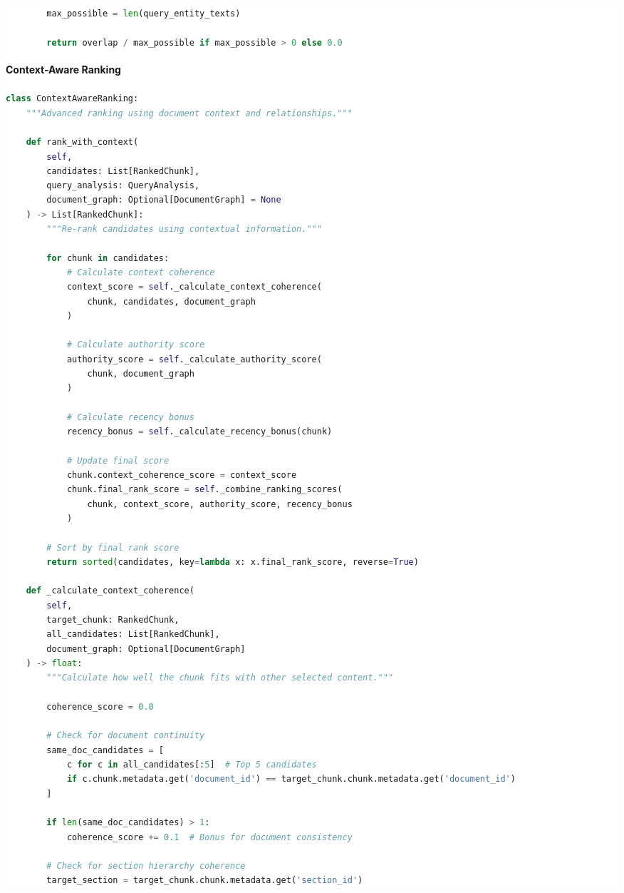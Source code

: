 ```python
        max_possible = len(query_entity_texts)
        
        return overlap / max_possible if max_possible > 0 else 0.0
```

#### Context-Aware Ranking
```python
class ContextAwareRanking:
    """Advanced ranking using document context and relationships."""
    
    def rank_with_context(
        self,
        candidates: List[RankedChunk],
        query_analysis: QueryAnalysis,
        document_graph: Optional[DocumentGraph] = None
    ) -> List[RankedChunk]:
        """Re-rank candidates using contextual information."""
        
        for chunk in candidates:
            # Calculate context coherence
            context_score = self._calculate_context_coherence(
                chunk, candidates, document_graph
            )
            
            # Calculate authority score
            authority_score = self._calculate_authority_score(
                chunk, document_graph
            )
            
            # Calculate recency bonus
            recency_bonus = self._calculate_recency_bonus(chunk)
            
            # Update final score
            chunk.context_coherence_score = context_score
            chunk.final_rank_score = self._combine_ranking_scores(
                chunk, context_score, authority_score, recency_bonus
            )
        
        # Sort by final rank score
        return sorted(candidates, key=lambda x: x.final_rank_score, reverse=True)
    
    def _calculate_context_coherence(
        self,
        target_chunk: RankedChunk,
        all_candidates: List[RankedChunk],
        document_graph: Optional[DocumentGraph]
    ) -> float:
        """Calculate how well the chunk fits with other selected content."""
        
        coherence_score = 0.0
        
        # Check for document continuity
        same_doc_candidates = [
            c for c in all_candidates[:5]  # Top 5 candidates
            if c.chunk.metadata.get('document_id') == target_chunk.chunk.metadata.get('document_id')
        ]
        
        if len(same_doc_candidates) > 1:
            coherence_score += 0.1  # Bonus for document consistency
        
        # Check for section hierarchy coherence
        target_section = target_chunk.chunk.metadata.get('section_id')
```